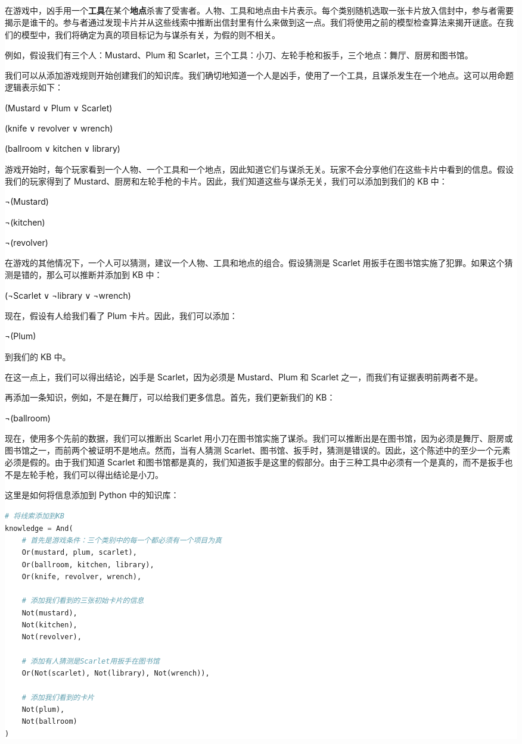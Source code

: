 在游戏中，凶手用一个**工具**在某个**地点**杀害了受害者。人物、工具和地点由卡片表示。每个类别随机选取一张卡片放入信封中，参与者需要揭示是谁干的。参与者通过发现卡片并从这些线索中推断出信封里有什么来做到这一点。我们将使用之前的模型检查算法来揭开谜底。在我们的模型中，我们将确定为真的项目标记为与谋杀有关，为假的则不相关。

例如，假设我们有三个人：Mustard、Plum 和 Scarlet，三个工具：小刀、左轮手枪和扳手，三个地点：舞厅、厨房和图书馆。

我们可以从添加游戏规则开始创建我们的知识库。我们确切地知道一个人是凶手，使用了一个工具，且谋杀发生在一个地点。这可以用命题逻辑表示如下：

(Mustard ∨ Plum ∨ Scarlet)

(knife ∨ revolver ∨ wrench)

(ballroom ∨ kitchen ∨ library)

游戏开始时，每个玩家看到一个人物、一个工具和一个地点，因此知道它们与谋杀无关。玩家不会分享他们在这些卡片中看到的信息。假设我们的玩家得到了 Mustard、厨房和左轮手枪的卡片。因此，我们知道这些与谋杀无关，我们可以添加到我们的 KB 中：

¬(Mustard)

¬(kitchen)

¬(revolver)

在游戏的其他情况下，一个人可以猜测，建议一个人物、工具和地点的组合。假设猜测是 Scarlet 用扳手在图书馆实施了犯罪。如果这个猜测是错的，那么可以推断并添加到 KB 中：

(¬Scarlet ∨ ¬library ∨ ¬wrench)

现在，假设有人给我们看了 Plum 卡片。因此，我们可以添加：

¬(Plum)

到我们的 KB 中。

在这一点上，我们可以得出结论，凶手是 Scarlet，因为必须是 Mustard、Plum 和 Scarlet 之一，而我们有证据表明前两者不是。

再添加一条知识，例如，不是在舞厅，可以给我们更多信息。首先，我们更新我们的 KB：

¬(ballroom)

现在，使用多个先前的数据，我们可以推断出 Scarlet 用小刀在图书馆实施了谋杀。我们可以推断出是在图书馆，因为必须是舞厅、厨房或图书馆之一，而前两个被证明不是地点。然而，当有人猜测 Scarlet、图书馆、扳手时，猜测是错误的。因此，这个陈述中的至少一个元素必须是假的。由于我们知道 Scarlet 和图书馆都是真的，我们知道扳手是这里的假部分。由于三种工具中必须有一个是真的，而不是扳手也不是左轮手枪，我们可以得出结论是小刀。

这里是如何将信息添加到 Python 中的知识库：

```python
# 将线索添加到KB
knowledge = And(
    # 首先是游戏条件：三个类别中的每一个都必须有一个项目为真
    Or(mustard, plum, scarlet),
    Or(ballroom, kitchen, library),
    Or(knife, revolver, wrench),

    # 添加我们看到的三张初始卡片的信息
    Not(mustard),
    Not(kitchen),
    Not(revolver),

    # 添加有人猜测是Scarlet用扳手在图书馆
    Or(Not(scarlet), Not(library), Not(wrench)),

    # 添加我们看到的卡片
    Not(plum),
    Not(ballroom)
)
```
